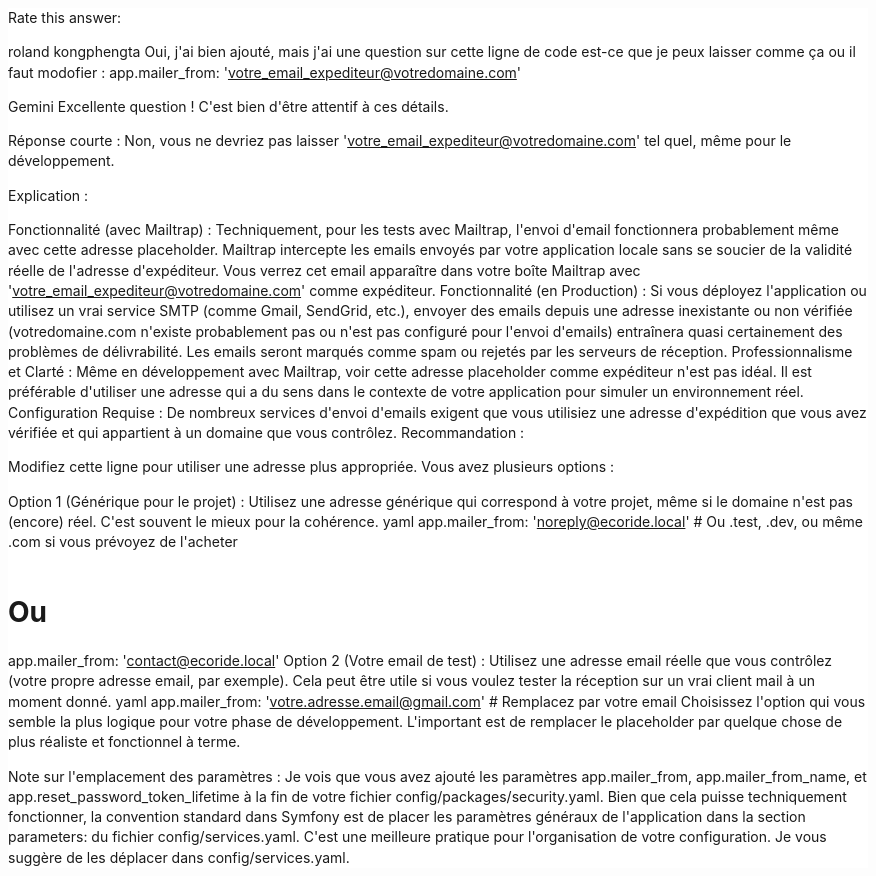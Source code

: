 
Rate this answer: 

roland kongphengta
Oui, j'ai bien ajouté, mais j'ai une question sur cette ligne de code est-ce que je peux laisser comme ça ou il faut modofier : app.mailer_from: 'votre_email_expediteur@votredomaine.com'


Gemini
Excellente question ! C'est bien d'être attentif à ces détails.

Réponse courte : Non, vous ne devriez pas laisser 'votre_email_expediteur@votredomaine.com' tel quel, même pour le développement.

Explication :

Fonctionnalité (avec Mailtrap) : Techniquement, pour les tests avec Mailtrap, l'envoi d'email fonctionnera probablement même avec cette adresse placeholder. Mailtrap intercepte les emails envoyés par votre application locale sans se soucier de la validité réelle de l'adresse d'expéditeur. Vous verrez cet email apparaître dans votre boîte Mailtrap avec 'votre_email_expediteur@votredomaine.com' comme expéditeur.
Fonctionnalité (en Production) : Si vous déployez l'application ou utilisez un vrai service SMTP (comme Gmail, SendGrid, etc.), envoyer des emails depuis une adresse inexistante ou non vérifiée (votredomaine.com n'existe probablement pas ou n'est pas configuré pour l'envoi d'emails) entraînera quasi certainement des problèmes de délivrabilité. Les emails seront marqués comme spam ou rejetés par les serveurs de réception.
Professionnalisme et Clarté : Même en développement avec Mailtrap, voir cette adresse placeholder comme expéditeur n'est pas idéal. Il est préférable d'utiliser une adresse qui a du sens dans le contexte de votre application pour simuler un environnement réel.
Configuration Requise : De nombreux services d'envoi d'emails exigent que vous utilisiez une adresse d'expédition que vous avez vérifiée et qui appartient à un domaine que vous contrôlez.
Recommandation :

Modifiez cette ligne pour utiliser une adresse plus appropriée. Vous avez plusieurs options :

Option 1 (Générique pour le projet) : Utilisez une adresse générique qui correspond à votre projet, même si le domaine n'est pas (encore) réel. C'est souvent le mieux pour la cohérence.
yaml
app.mailer_from: 'noreply@ecoride.local' # Ou .test, .dev, ou même .com si vous prévoyez de l'acheter
# Ou
app.mailer_from: 'contact@ecoride.local'
Option 2 (Votre email de test) : Utilisez une adresse email réelle que vous contrôlez (votre propre adresse email, par exemple). Cela peut être utile si vous voulez tester la réception sur un vrai client mail à un moment donné.
yaml
app.mailer_from: 'votre.adresse.email@gmail.com' # Remplacez par votre email
Choisissez l'option qui vous semble la plus logique pour votre phase de développement. L'important est de remplacer le placeholder par quelque chose de plus réaliste et fonctionnel à terme.

Note sur l'emplacement des paramètres : Je vois que vous avez ajouté les paramètres app.mailer_from, app.mailer_from_name, et app.reset_password_token_lifetime à la fin de votre fichier config/packages/security.yaml. Bien que cela puisse techniquement fonctionner, la convention standard dans Symfony est de placer les paramètres généraux de l'application dans la section parameters: du fichier config/services.yaml. C'est une meilleure pratique pour l'organisation de votre configuration. Je vous suggère de les déplacer dans config/services.yaml.
